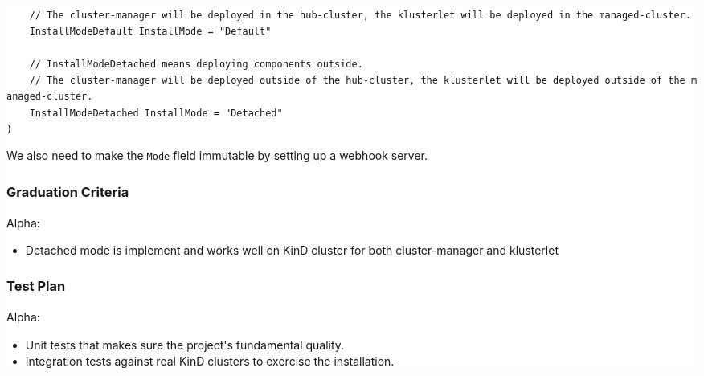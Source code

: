```golang
	// The cluster-manager will be deployed in the hub-cluster, the klusterlet will be deployed in the managed-cluster.
	InstallModeDefault InstallMode = "Default"

	// InstallModeDetached means deploying components outside.
	// The cluster-manager will be deployed outside of the hub-cluster, the klusterlet will be deployed outside of the managed-cluster.
	InstallModeDetached InstallMode = "Detached"
)
```

We also need to make the `Mode` field immutable by setting up a webhook server.

### Graduation Criteria

Alpha:
* Detached mode is implement and works well on KinD cluster for both cluster-manager and klusterlet

### Test Plan

Alpha:
* Unit tests that makes sure the project's fundamental quality.
* Integration tests against real KinD clusters to exercise the installation.

